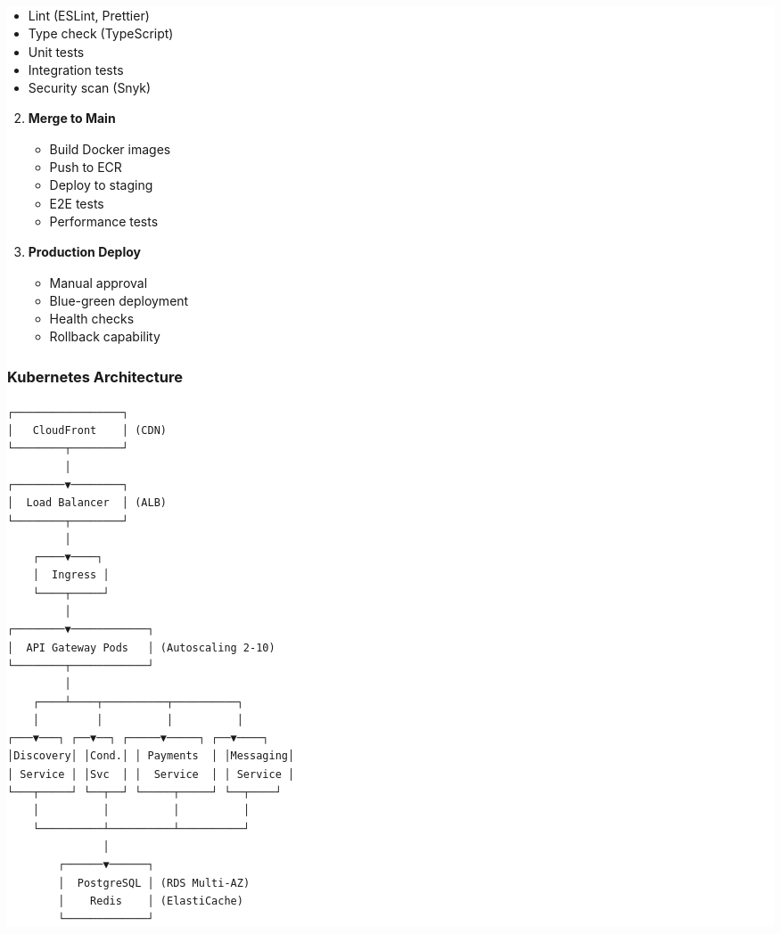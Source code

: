    - Lint (ESLint, Prettier)
   - Type check (TypeScript)
   - Unit tests
   - Integration tests
   - Security scan (Snyk)

2. **Merge to Main**

   - Build Docker images
   - Push to ECR
   - Deploy to staging
   - E2E tests
   - Performance tests

3. **Production Deploy**
   - Manual approval
   - Blue-green deployment
   - Health checks
   - Rollback capability

### Kubernetes Architecture

```
┌─────────────────┐
│   CloudFront    │ (CDN)
└────────┬────────┘
         │
┌────────▼────────┐
│  Load Balancer  │ (ALB)
└────────┬────────┘
         │
    ┌────▼────┐
    │  Ingress │
    └────┬─────┘
         │
┌────────▼────────────┐
│  API Gateway Pods   │ (Autoscaling 2-10)
└────────┬────────────┘
         │
    ┌────┴────┬──────────┬──────────┐
    │         │          │          │
┌───▼───┐ ┌──▼──┐ ┌─────▼─────┐ ┌──▼────┐
│Discovery│ │Cond.│ │ Payments  │ │Messaging│
│ Service │ │Svc  │ │  Service  │ │ Service │
└───┬─────┘ └──┬──┘ └─────┬─────┘ └──┬────┘
    │          │          │          │
    └──────────┴──────────┴──────────┘
               │
        ┌──────▼──────┐
        │  PostgreSQL │ (RDS Multi-AZ)
        │    Redis    │ (ElastiCache)
        └─────────────┘
```
